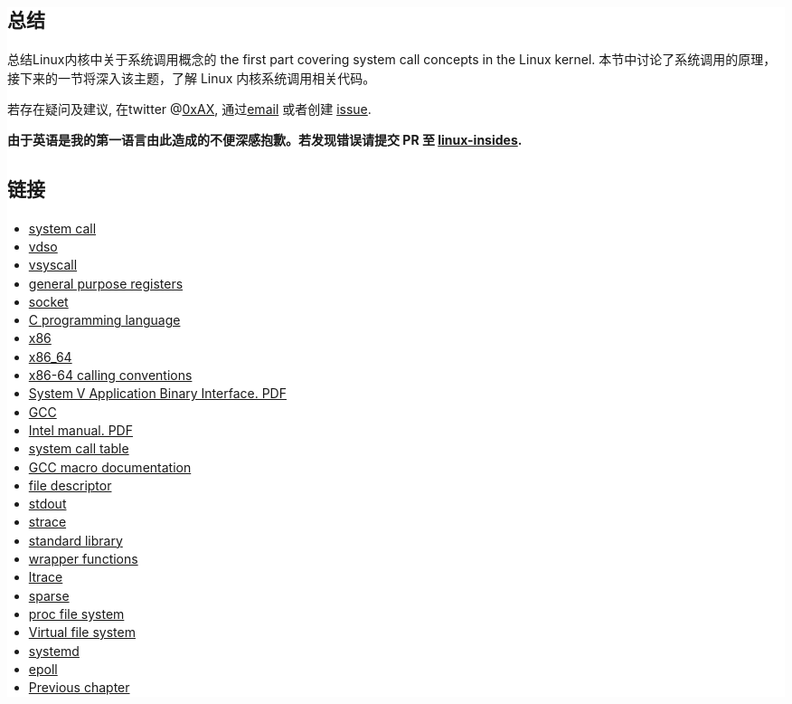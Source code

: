 总结
--------------------------------------------------------------------------------

总结Linux内核中关于系统调用概念的 the first part covering system call concepts in the Linux kernel. 本节中讨论了系统调用的原理，接下来的一节将深入该主题，了解 Linux 内核系统调用相关代码。

若存在疑问及建议, 在twitter @[0xAX](https://twitter.com/0xAX), 通过[email](anotherworldofworld@gmail.com) 或者创建 [issue](https://github.com/MintCN/linux-insides-zh/new).

**由于英语是我的第一语言由此造成的不便深感抱歉。若发现错误请提交 PR 至 [linux-insides](https://github.com/MintCN/linux-insides-zh).**

链接
--------------------------------------------------------------------------------

* [system call](https://en.wikipedia.org/wiki/System_call)
* [vdso](https://en.wikipedia.org/wiki/VDSO)
* [vsyscall](https://lwn.net/Articles/446528/)
* [general purpose registers](https://en.wikipedia.org/wiki/Processor_register)
* [socket](https://en.wikipedia.org/wiki/Network_socket)
* [C programming language](https://en.wikipedia.org/wiki/C_%28programming_language%29)
* [x86](https://en.wikipedia.org/wiki/X86)
* [x86_64](https://en.wikipedia.org/wiki/X86-64)
* [x86-64 calling conventions](https://en.wikipedia.org/wiki/X86_calling_conventions#x86-64_calling_conventions)
* [System V Application Binary Interface. PDF](http://www.x86-64.org/documentation/abi.pdf)
* [GCC](https://en.wikipedia.org/wiki/GNU_Compiler_Collection)
* [Intel manual. PDF](http://www.intel.com/content/www/us/en/processors/architectures-software-developer-manuals.html)
* [system call table](https://github.com/torvalds/linux/blob/master/arch/x86/entry/syscalls/syscall_64.tbl)
* [GCC macro documentation](https://gcc.gnu.org/onlinedocs/cpp/Concatenation.html)
* [file descriptor](https://en.wikipedia.org/wiki/File_descriptor)
* [stdout](https://en.wikipedia.org/wiki/Standard_streams#Standard_output_.28stdout.29)
* [strace](https://en.wikipedia.org/wiki/Strace)
* [standard library](https://en.wikipedia.org/wiki/GNU_C_Library)
* [wrapper functions](https://en.wikipedia.org/wiki/Wrapper_function)
* [ltrace](https://en.wikipedia.org/wiki/Ltrace)
* [sparse](https://en.wikipedia.org/wiki/Sparse)
* [proc file system](https://en.wikipedia.org/wiki/Procfs)
* [Virtual file system](https://en.wikipedia.org/wiki/Virtual_file_system)
* [systemd](https://en.wikipedia.org/wiki/Systemd)
* [epoll](https://en.wikipedia.org/wiki/Epoll)
* [Previous chapter](http://xinqiu.gitbooks.io/linux-insides-cn/content/interrupts/index.html)
